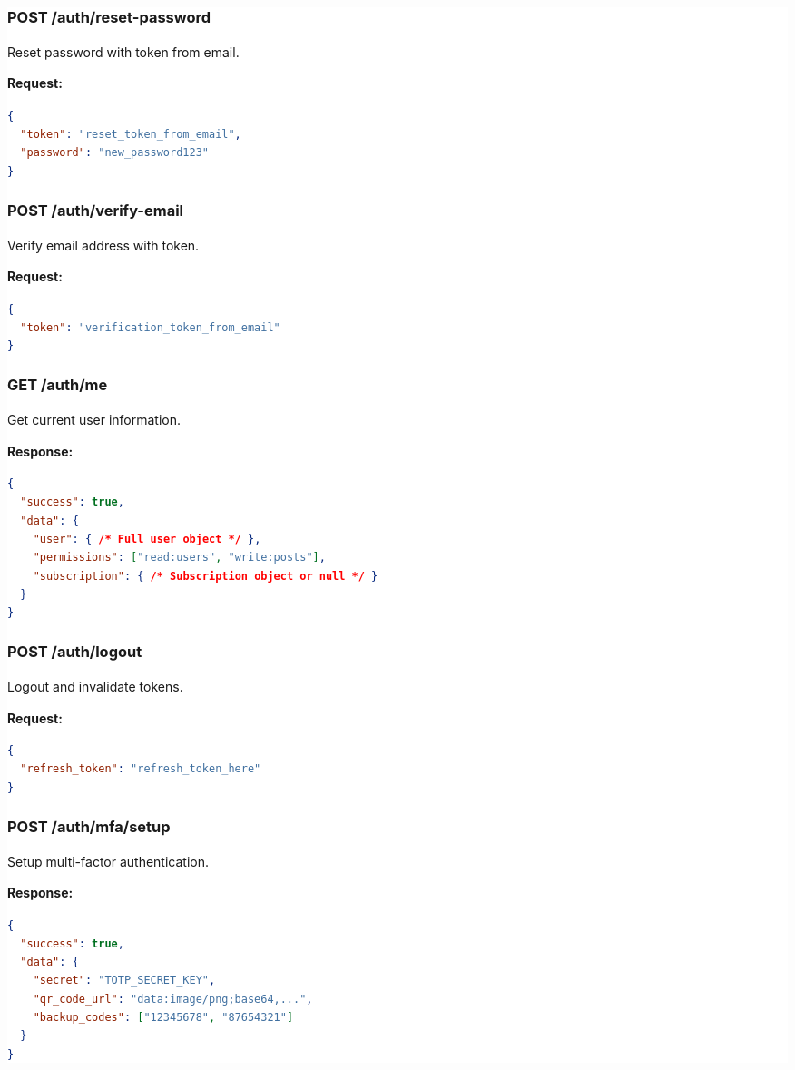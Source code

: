 ### POST /auth/reset-password
Reset password with token from email.

**Request:**
```json
{
  "token": "reset_token_from_email",
  "password": "new_password123"
}
```

### POST /auth/verify-email
Verify email address with token.

**Request:**
```json
{
  "token": "verification_token_from_email"
}
```

### GET /auth/me
Get current user information.

**Response:**
```json
{
  "success": true,
  "data": {
    "user": { /* Full user object */ },
    "permissions": ["read:users", "write:posts"],
    "subscription": { /* Subscription object or null */ }
  }
}
```

### POST /auth/logout
Logout and invalidate tokens.

**Request:**
```json
{
  "refresh_token": "refresh_token_here"
}
```

### POST /auth/mfa/setup
Setup multi-factor authentication.

**Response:**
```json
{
  "success": true,
  "data": {
    "secret": "TOTP_SECRET_KEY",
    "qr_code_url": "data:image/png;base64,...",
    "backup_codes": ["12345678", "87654321"]
  }
}
```
